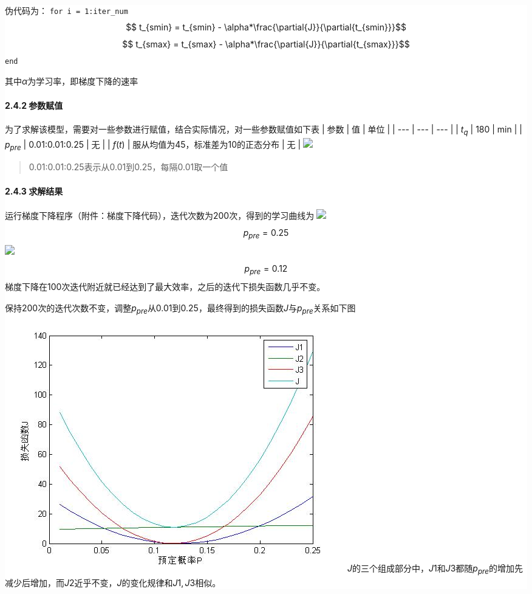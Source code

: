 伪代码为：
`for i = 1:iter_num`
$$ t_{smin} = t_{smin} - \alpha*\frac{\partial{J}}{\partial{t_{smin}}}$$
$$ t_{smax} = t_{smax} - \alpha*\frac{\partial{J}}{\partial{t_{smax}}}$$
`end`


其中$\alpha$为学习率，即梯度下降的速率

#### 2.4.2 参数赋值
为了求解该模型，需要对一些参数进行赋值，结合实际情况，对一些参数赋值如下表
| 参数 | 值 | 单位 |
| --- | --- | --- |
| $t_q$ | 180 | min |
| $p_{pre}$ | 0.01:0.01:0.25 | 无 |
| $f(t)$ | 服从均值为45，标准差为10的正态分布 | 无 |
![](合肥市行驶时间分布.jpg)
> 0.01:0.01:0.25表示从0.01到0.25，每隔0.01取一个值

#### 2.4.3 求解结果
运行梯度下降程序（附件：梯度下降代码），迭代次数为200次，得到的学习曲线为
![](Jp=0.25.jpg)
$$p_{pre}=0.25$$
![](Jp=0.12.jpg)
$$p_{pre}=0.12$$
梯度下降在100次迭代附近就已经达到了最大效率，之后的迭代下损失函数几乎不变。

保持200次的迭代次数不变，调整$p_{pre}$从0.01到0.25，最终得到的损失函数$J$与$p_{pre}$关系如下图
![](J-P.jpg)
$J$的三个组成部分中，$J1$和$J3$都随$p_{pre}$的增加先减少后增加，而$J2$近乎不变，$J$的变化规律和$J1,J3$相似。
